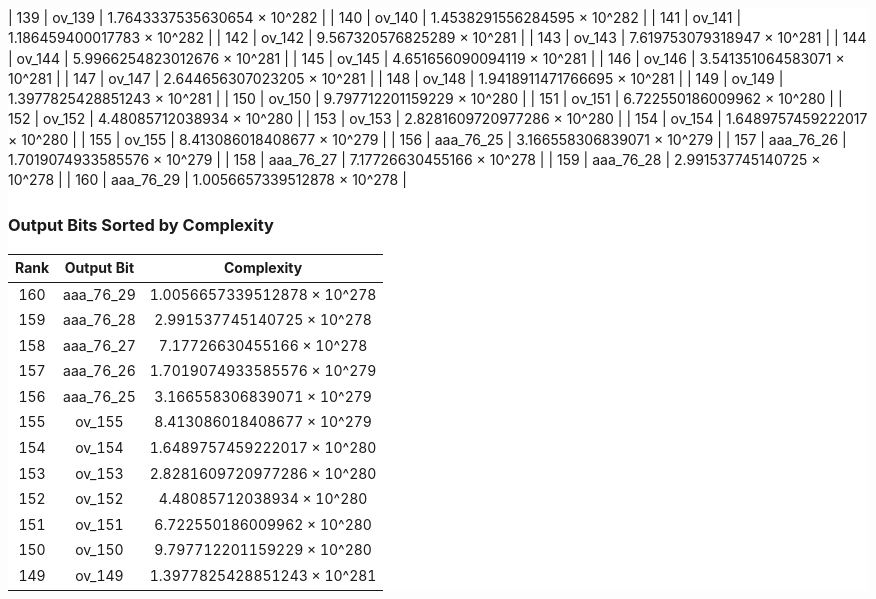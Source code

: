 | 139 | ov_139 | 1.7643337535630654 × 10^282 |
| 140 | ov_140 | 1.4538291556284595 × 10^282 |
| 141 | ov_141 | 1.186459400017783 × 10^282 |
| 142 | ov_142 | 9.567320576825289 × 10^281 |
| 143 | ov_143 | 7.619753079318947 × 10^281 |
| 144 | ov_144 | 5.9966254823012676 × 10^281 |
| 145 | ov_145 | 4.651656090094119 × 10^281 |
| 146 | ov_146 | 3.541351064583071 × 10^281 |
| 147 | ov_147 | 2.644656307023205 × 10^281 |
| 148 | ov_148 | 1.9418911471766695 × 10^281 |
| 149 | ov_149 | 1.3977825428851243 × 10^281 |
| 150 | ov_150 | 9.797712201159229 × 10^280 |
| 151 | ov_151 | 6.722550186009962 × 10^280 |
| 152 | ov_152 | 4.48085712038934 × 10^280 |
| 153 | ov_153 | 2.8281609720977286 × 10^280 |
| 154 | ov_154 | 1.6489757459222017 × 10^280 |
| 155 | ov_155 | 8.413086018408677 × 10^279 |
| 156 | aaa_76_25 | 3.166558306839071 × 10^279 |
| 157 | aaa_76_26 | 1.7019074933585576 × 10^279 |
| 158 | aaa_76_27 | 7.17726630455166 × 10^278 |
| 159 | aaa_76_28 | 2.991537745140725 × 10^278 |
| 160 | aaa_76_29 | 1.0056657339512878 × 10^278 |

### Output Bits Sorted by Complexity

| Rank | Output Bit | Complexity |
|:----:|:----------:|:----------:|
| 160 | aaa_76_29 | 1.0056657339512878 × 10^278 |
| 159 | aaa_76_28 | 2.991537745140725 × 10^278 |
| 158 | aaa_76_27 | 7.17726630455166 × 10^278 |
| 157 | aaa_76_26 | 1.7019074933585576 × 10^279 |
| 156 | aaa_76_25 | 3.166558306839071 × 10^279 |
| 155 | ov_155 | 8.413086018408677 × 10^279 |
| 154 | ov_154 | 1.6489757459222017 × 10^280 |
| 153 | ov_153 | 2.8281609720977286 × 10^280 |
| 152 | ov_152 | 4.48085712038934 × 10^280 |
| 151 | ov_151 | 6.722550186009962 × 10^280 |
| 150 | ov_150 | 9.797712201159229 × 10^280 |
| 149 | ov_149 | 1.3977825428851243 × 10^281 |
